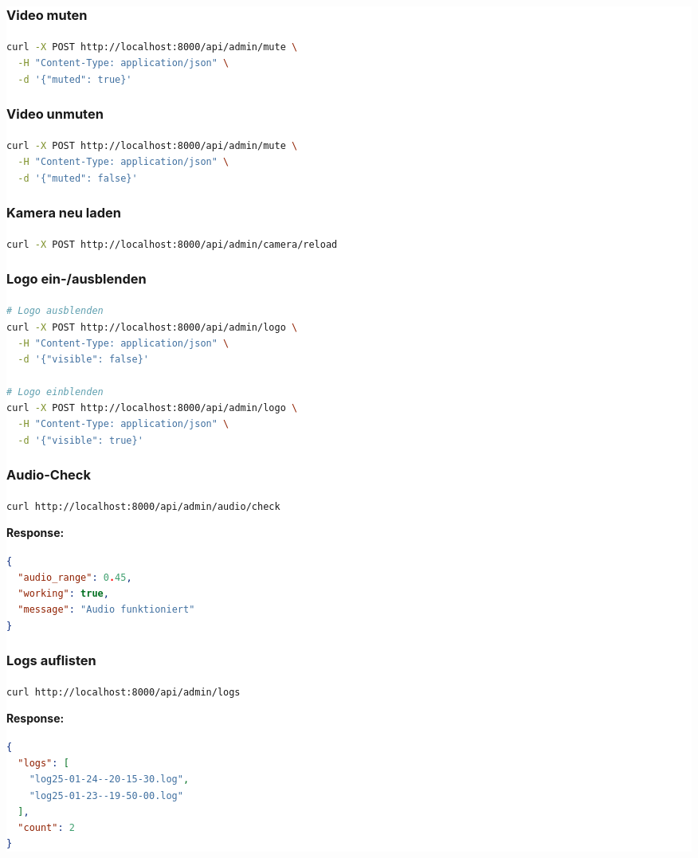### Video muten
```bash
curl -X POST http://localhost:8000/api/admin/mute \
  -H "Content-Type: application/json" \
  -d '{"muted": true}'
```

### Video unmuten
```bash
curl -X POST http://localhost:8000/api/admin/mute \
  -H "Content-Type: application/json" \
  -d '{"muted": false}'
```

### Kamera neu laden
```bash
curl -X POST http://localhost:8000/api/admin/camera/reload
```

### Logo ein-/ausblenden
```bash
# Logo ausblenden
curl -X POST http://localhost:8000/api/admin/logo \
  -H "Content-Type: application/json" \
  -d '{"visible": false}'

# Logo einblenden
curl -X POST http://localhost:8000/api/admin/logo \
  -H "Content-Type: application/json" \
  -d '{"visible": true}'
```

### Audio-Check
```bash
curl http://localhost:8000/api/admin/audio/check
```

**Response:**
```json
{
  "audio_range": 0.45,
  "working": true,
  "message": "Audio funktioniert"
}
```

### Logs auflisten
```bash
curl http://localhost:8000/api/admin/logs
```

**Response:**
```json
{
  "logs": [
    "log25-01-24--20-15-30.log",
    "log25-01-23--19-50-00.log"
  ],
  "count": 2
}
```
